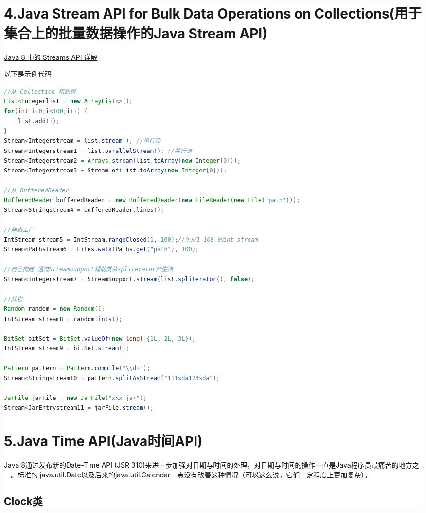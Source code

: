 # 4.Java Stream API for Bulk Data Operations on Collections(用于集合上的批量数据操作的Java Stream API)

[Java 8 中的 Streams API 详解](https://www.ibm.com/developerworks/cn/java/j-lo-java8streamapi/index.html "Java 8 中的 Streams API 详解")

以下是示例代码

```java
//从 Collection 和数组
List<Integerlist = new ArrayList<>();
for(int i=0;i<100;i++) {
    list.add(i);
}
Stream<Integerstream = list.stream(); //串行流
Stream<Integerstream1 = list.parallelStream(); //并行流
Stream<Integerstream2 = Arrays.stream(list.toArray(new Integer[0]));
Stream<Integerstream3 = Stream.of(list.toArray(new Integer[0]));

//从 BufferedReader
BufferedReader bufferedReader = new BufferedReader(new FileReader(new File("path")));
Stream<Stringstream4 = bufferedReader.lines();

//静态工厂
IntStream stream5 = IntStream.rangeClosed(1, 100);//生成1-100 的int stream
Stream<Pathstream6 = Files.walk(Paths.get("path"), 100);

//自己构建 通过StreamSupport辅助类从spliterator产生流
Stream<Integerstream7 = StreamSupport.stream(list.spliterator(), false);

//其它
Random random = new Random();
IntStream stream8 = random.ints();

BitSet bitSet = BitSet.valueOf(new long[]{1L, 2L, 3L});
IntStream stream9 = bitSet.stream();

Pattern pattern = Pattern.compile("\\d+");
Stream<Stringstream10 = pattern.splitAsStream("111sda123sda");

JarFile jarFile = new JarFile("xxx.jar");
Stream<JarEntrystream11 = jarFile.stream();
```

# 5.Java Time API(Java时间API)

Java 8通过发布新的Date-Time API (JSR 310)来进一步加强对日期与时间的处理。对日期与时间的操作一直是Java程序员最痛苦的地方之一。标准的 java.util.Date以及后来的java.util.Calendar一点没有改善这种情况（可以这么说，它们一定程度上更加复杂）。

## Clock类
